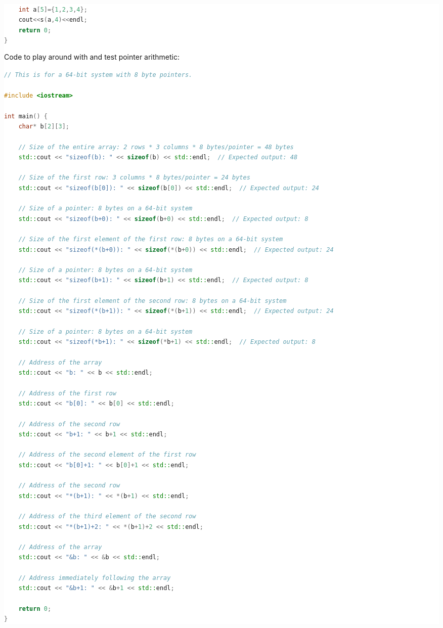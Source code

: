```cpp
    int a[5]={1,2,3,4};  
    cout<<s(a,4)<<endl;  
    return 0;  
}
```

Code to play around with and test pointer arithmetic:

```cpp
// This is for a 64-bit system with 8 byte pointers.

#include <iostream>

int main() {
    char* b[2][3];

    // Size of the entire array: 2 rows * 3 columns * 8 bytes/pointer = 48 bytes
    std::cout << "sizeof(b): " << sizeof(b) << std::endl;  // Expected output: 48

    // Size of the first row: 3 columns * 8 bytes/pointer = 24 bytes
    std::cout << "sizeof(b[0]): " << sizeof(b[0]) << std::endl;  // Expected output: 24

    // Size of a pointer: 8 bytes on a 64-bit system
    std::cout << "sizeof(b+0): " << sizeof(b+0) << std::endl;  // Expected output: 8

    // Size of the first element of the first row: 8 bytes on a 64-bit system
    std::cout << "sizeof(*(b+0)): " << sizeof(*(b+0)) << std::endl;  // Expected output: 24

    // Size of a pointer: 8 bytes on a 64-bit system
    std::cout << "sizeof(b+1): " << sizeof(b+1) << std::endl;  // Expected output: 8

    // Size of the first element of the second row: 8 bytes on a 64-bit system
    std::cout << "sizeof(*(b+1)): " << sizeof(*(b+1)) << std::endl;  // Expected output: 24

    // Size of a pointer: 8 bytes on a 64-bit system
    std::cout << "sizeof(*b+1): " << sizeof(*b+1) << std::endl;  // Expected output: 8

    // Address of the array
    std::cout << "b: " << b << std::endl;

    // Address of the first row
    std::cout << "b[0]: " << b[0] << std::endl;

    // Address of the second row
    std::cout << "b+1: " << b+1 << std::endl;

    // Address of the second element of the first row
    std::cout << "b[0]+1: " << b[0]+1 << std::endl;

    // Address of the second row
    std::cout << "*(b+1): " << *(b+1) << std::endl;

    // Address of the third element of the second row
    std::cout << "*(b+1)+2: " << *(b+1)+2 << std::endl;

    // Address of the array
    std::cout << "&b: " << &b << std::endl;

    // Address immediately following the array
    std::cout << "&b+1: " << &b+1 << std::endl;

    return 0;
}
```
